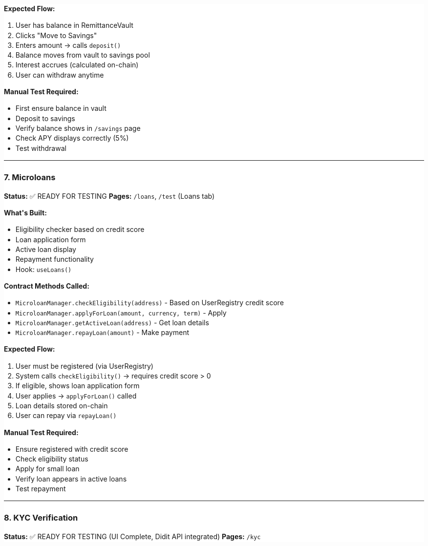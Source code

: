 **Expected Flow:**
1. User has balance in RemittanceVault
2. Clicks "Move to Savings"
3. Enters amount → calls `deposit()`
4. Balance moves from vault to savings pool
5. Interest accrues (calculated on-chain)
6. User can withdraw anytime

**Manual Test Required:**
- First ensure balance in vault
- Deposit to savings
- Verify balance shows in `/savings` page
- Check APY displays correctly (5%)
- Test withdrawal

---

### 7. Microloans
**Status:** ✅ READY FOR TESTING
**Pages:** `/loans`, `/test` (Loans tab)

**What's Built:**
- Eligibility checker based on credit score
- Loan application form
- Active loan display
- Repayment functionality
- Hook: `useLoans()`

**Contract Methods Called:**
- `MicroloanManager.checkEligibility(address)` - Based on UserRegistry credit score
- `MicroloanManager.applyForLoan(amount, currency, term)` - Apply
- `MicroloanManager.getActiveLoan(address)` - Get loan details
- `MicroloanManager.repayLoan(amount)` - Make payment

**Expected Flow:**
1. User must be registered (via UserRegistry)
2. System calls `checkEligibility()` → requires credit score > 0
3. If eligible, shows loan application form
4. User applies → `applyForLoan()` called
5. Loan details stored on-chain
6. User can repay via `repayLoan()`

**Manual Test Required:**
- Ensure registered with credit score
- Check eligibility status
- Apply for small loan
- Verify loan appears in active loans
- Test repayment

---

### 8. KYC Verification
**Status:** ✅ READY FOR TESTING (UI Complete, Didit API integrated)
**Pages:** `/kyc`

